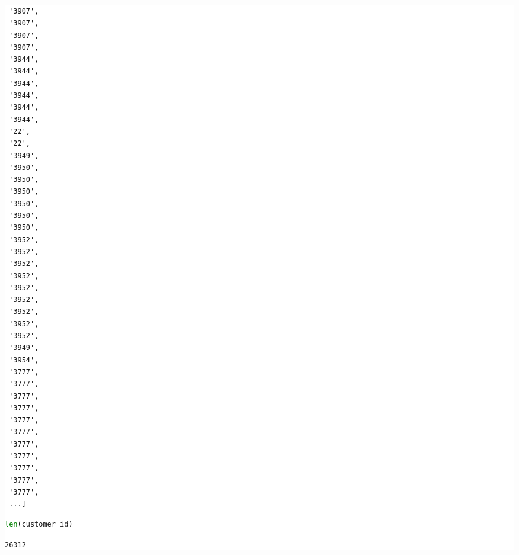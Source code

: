      '3907',
     '3907',
     '3907',
     '3907',
     '3944',
     '3944',
     '3944',
     '3944',
     '3944',
     '3944',
     '22',
     '22',
     '3949',
     '3950',
     '3950',
     '3950',
     '3950',
     '3950',
     '3950',
     '3952',
     '3952',
     '3952',
     '3952',
     '3952',
     '3952',
     '3952',
     '3952',
     '3952',
     '3949',
     '3954',
     '3777',
     '3777',
     '3777',
     '3777',
     '3777',
     '3777',
     '3777',
     '3777',
     '3777',
     '3777',
     '3777',
     ...]




```python
len(customer_id)
```




    26312

